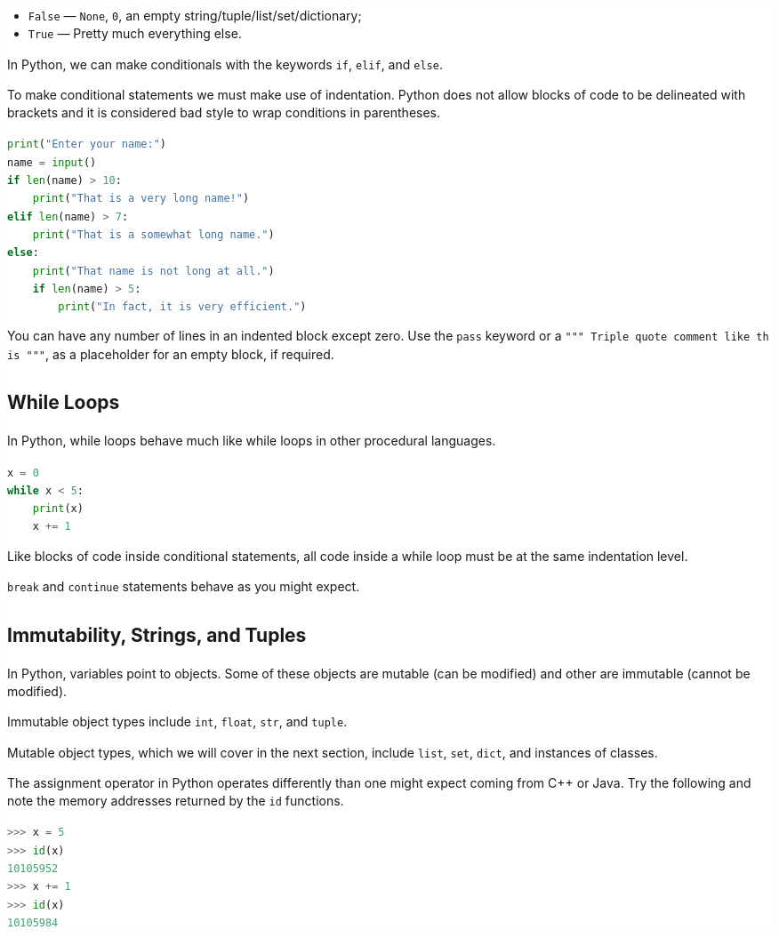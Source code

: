 - `False` — `None`, `0`, an empty string/tuple/list/set/dictionary;
- `True` — Pretty much everything else.

In Python, we can make conditionals with the keywords `if`, `elif`, and `else`.

To make conditional statements we must make use of indentation. Python does not allow blocks of code to be delineated with brackets and it is considered bad style to wrap conditions in parentheses.

```python
print("Enter your name:")
name = input()
if len(name) > 10:
    print("That is a very long name!")
elif len(name) > 7:
    print("That is a somewhat long name.")
else:
    print("That name is not long at all.")
    if len(name) > 5:
        print("In fact, it is very efficient.")
```

You can have any number of lines in an indented block except zero. Use the `pass` keyword or a `""" Triple quote comment like this """`, as a placeholder for an empty block, if required.

## While Loops

In Python, while loops behave much like while loops in other procedural languages.

```python
x = 0
while x < 5:
    print(x)
    x += 1
```

Like blocks of code inside conditional statements, all code inside a while loop must be at the same indentation level.

`break` and `continue` statements behave as you might expect.

## Immutability, Strings, and Tuples

In Python, variables point to objects. Some of these objects are mutable (can be modified) and other are immutable (cannot be modified).

Immutable object types include `int`, `float`, `str`, and `tuple`.

Mutable object types, which we will cover in the next section, include `list`, `set`, `dict`, and instances of classes.

The assignment operator in Python operates differently than one might expect coming from C++ or Java. Try the following and note the memory addresses returned by the `id` functions.

```python
>>> x = 5
>>> id(x)
10105952
>>> x += 1
>>> id(x)
10105984
```
